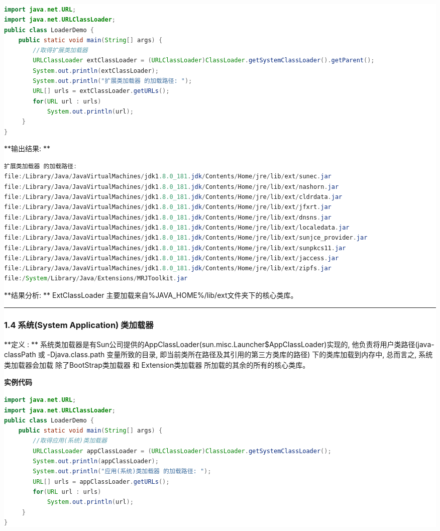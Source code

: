 ```java
import java.net.URL;
import java.net.URLClassLoader;
public class LoaderDemo {
    public static void main(String[] args) {
        //取得扩展类加载器
        URLClassLoader extClassLoader = (URLClassLoader)ClassLoader.getSystemClassLoader().getParent();
        System.out.println(extClassLoader);
        System.out.println("扩展类加载器 的加载路径: ");
        URL[] urls = extClassLoader.getURLs();
        for(URL url : urls)
            System.out.println(url);
     }
}
```

**输出结果: **

```java
扩展类加载器 的加载路径: 
file:/Library/Java/JavaVirtualMachines/jdk1.8.0_181.jdk/Contents/Home/jre/lib/ext/sunec.jar
file:/Library/Java/JavaVirtualMachines/jdk1.8.0_181.jdk/Contents/Home/jre/lib/ext/nashorn.jar
file:/Library/Java/JavaVirtualMachines/jdk1.8.0_181.jdk/Contents/Home/jre/lib/ext/cldrdata.jar
file:/Library/Java/JavaVirtualMachines/jdk1.8.0_181.jdk/Contents/Home/jre/lib/ext/jfxrt.jar
file:/Library/Java/JavaVirtualMachines/jdk1.8.0_181.jdk/Contents/Home/jre/lib/ext/dnsns.jar
file:/Library/Java/JavaVirtualMachines/jdk1.8.0_181.jdk/Contents/Home/jre/lib/ext/localedata.jar
file:/Library/Java/JavaVirtualMachines/jdk1.8.0_181.jdk/Contents/Home/jre/lib/ext/sunjce_provider.jar
file:/Library/Java/JavaVirtualMachines/jdk1.8.0_181.jdk/Contents/Home/jre/lib/ext/sunpkcs11.jar
file:/Library/Java/JavaVirtualMachines/jdk1.8.0_181.jdk/Contents/Home/jre/lib/ext/jaccess.jar
file:/Library/Java/JavaVirtualMachines/jdk1.8.0_181.jdk/Contents/Home/jre/lib/ext/zipfs.jar
file:/System/Library/Java/Extensions/MRJToolkit.jar
```

**结果分析: ** ExtClassLoader 主要加载来自%JAVA_HOME%/lib/ext文件夹下的核心类库。

----

### 1.4 系统(System Application) 类加载器

**定义 : ** 系统类加载器是有Sun公司提供的AppClassLoader(sun.misc.Launcher$AppClassLoader)实现的, 他负责将用户类路径(java-classPath 或 -Djava.class.path 变量所致的目录, 即当前类所在路径及其引用的第三方类库的路径) 下的类库加载到内存中,  总而言之, 系统类加载器会加载 除了BootStrap类加载器 和 Extension类加载器 所加载的其余的所有的核心类库。

**实例代码**

```java
import java.net.URL;
import java.net.URLClassLoader;
public class LoaderDemo {
    public static void main(String[] args) {
        //取得应用(系统)类加载器
        URLClassLoader appClassLoader = (URLClassLoader)ClassLoader.getSystemClassLoader();
        System.out.println(appClassLoader);
        System.out.println("应用(系统)类加载器 的加载路径: ");
        URL[] urls = appClassLoader.getURLs();
        for(URL url : urls)
            System.out.println(url);
     }
}
```
